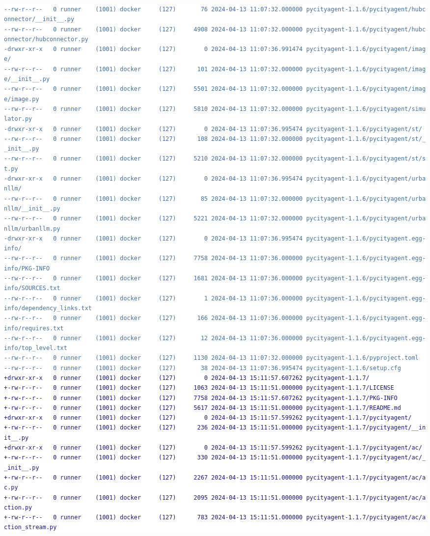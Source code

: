 ```diff
--rw-r--r--   0 runner    (1001) docker     (127)       76 2024-04-13 11:07:32.000000 pycityagent-1.1.6/pycityagent/hubconnector/__init__.py
--rw-r--r--   0 runner    (1001) docker     (127)     4908 2024-04-13 11:07:32.000000 pycityagent-1.1.6/pycityagent/hubconnector/hubconnector.py
-drwxr-xr-x   0 runner    (1001) docker     (127)        0 2024-04-13 11:07:36.991474 pycityagent-1.1.6/pycityagent/image/
--rw-r--r--   0 runner    (1001) docker     (127)      101 2024-04-13 11:07:32.000000 pycityagent-1.1.6/pycityagent/image/__init__.py
--rw-r--r--   0 runner    (1001) docker     (127)     5501 2024-04-13 11:07:32.000000 pycityagent-1.1.6/pycityagent/image/image.py
--rw-r--r--   0 runner    (1001) docker     (127)     5810 2024-04-13 11:07:32.000000 pycityagent-1.1.6/pycityagent/simulator.py
-drwxr-xr-x   0 runner    (1001) docker     (127)        0 2024-04-13 11:07:36.995474 pycityagent-1.1.6/pycityagent/st/
--rw-r--r--   0 runner    (1001) docker     (127)      108 2024-04-13 11:07:32.000000 pycityagent-1.1.6/pycityagent/st/__init__.py
--rw-r--r--   0 runner    (1001) docker     (127)     5210 2024-04-13 11:07:32.000000 pycityagent-1.1.6/pycityagent/st/st.py
-drwxr-xr-x   0 runner    (1001) docker     (127)        0 2024-04-13 11:07:36.995474 pycityagent-1.1.6/pycityagent/urbanllm/
--rw-r--r--   0 runner    (1001) docker     (127)       85 2024-04-13 11:07:32.000000 pycityagent-1.1.6/pycityagent/urbanllm/__init__.py
--rw-r--r--   0 runner    (1001) docker     (127)     5221 2024-04-13 11:07:32.000000 pycityagent-1.1.6/pycityagent/urbanllm/urbanllm.py
-drwxr-xr-x   0 runner    (1001) docker     (127)        0 2024-04-13 11:07:36.995474 pycityagent-1.1.6/pycityagent.egg-info/
--rw-r--r--   0 runner    (1001) docker     (127)     7758 2024-04-13 11:07:36.000000 pycityagent-1.1.6/pycityagent.egg-info/PKG-INFO
--rw-r--r--   0 runner    (1001) docker     (127)     1681 2024-04-13 11:07:36.000000 pycityagent-1.1.6/pycityagent.egg-info/SOURCES.txt
--rw-r--r--   0 runner    (1001) docker     (127)        1 2024-04-13 11:07:36.000000 pycityagent-1.1.6/pycityagent.egg-info/dependency_links.txt
--rw-r--r--   0 runner    (1001) docker     (127)      166 2024-04-13 11:07:36.000000 pycityagent-1.1.6/pycityagent.egg-info/requires.txt
--rw-r--r--   0 runner    (1001) docker     (127)       12 2024-04-13 11:07:36.000000 pycityagent-1.1.6/pycityagent.egg-info/top_level.txt
--rw-r--r--   0 runner    (1001) docker     (127)     1130 2024-04-13 11:07:32.000000 pycityagent-1.1.6/pyproject.toml
--rw-r--r--   0 runner    (1001) docker     (127)       38 2024-04-13 11:07:36.995474 pycityagent-1.1.6/setup.cfg
+drwxr-xr-x   0 runner    (1001) docker     (127)        0 2024-04-13 15:11:57.607262 pycityagent-1.1.7/
+-rw-r--r--   0 runner    (1001) docker     (127)     1063 2024-04-13 15:11:51.000000 pycityagent-1.1.7/LICENSE
+-rw-r--r--   0 runner    (1001) docker     (127)     7758 2024-04-13 15:11:57.607262 pycityagent-1.1.7/PKG-INFO
+-rw-r--r--   0 runner    (1001) docker     (127)     5617 2024-04-13 15:11:51.000000 pycityagent-1.1.7/README.md
+drwxr-xr-x   0 runner    (1001) docker     (127)        0 2024-04-13 15:11:57.599262 pycityagent-1.1.7/pycityagent/
+-rw-r--r--   0 runner    (1001) docker     (127)      236 2024-04-13 15:11:51.000000 pycityagent-1.1.7/pycityagent/__init__.py
+drwxr-xr-x   0 runner    (1001) docker     (127)        0 2024-04-13 15:11:57.599262 pycityagent-1.1.7/pycityagent/ac/
+-rw-r--r--   0 runner    (1001) docker     (127)      330 2024-04-13 15:11:51.000000 pycityagent-1.1.7/pycityagent/ac/__init__.py
+-rw-r--r--   0 runner    (1001) docker     (127)     2267 2024-04-13 15:11:51.000000 pycityagent-1.1.7/pycityagent/ac/ac.py
+-rw-r--r--   0 runner    (1001) docker     (127)     2095 2024-04-13 15:11:51.000000 pycityagent-1.1.7/pycityagent/ac/action.py
+-rw-r--r--   0 runner    (1001) docker     (127)      783 2024-04-13 15:11:51.000000 pycityagent-1.1.7/pycityagent/ac/action_stream.py
```